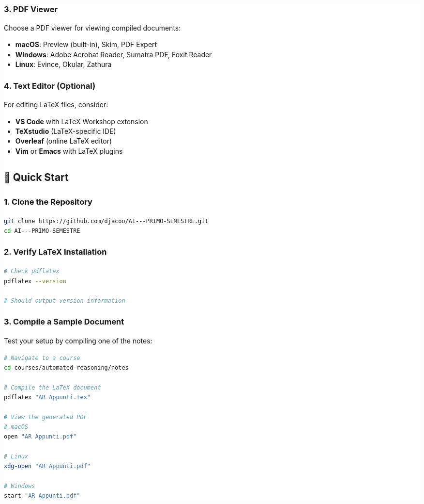 ### 3. PDF Viewer

Choose a PDF viewer for viewing compiled documents:

- **macOS**: Preview (built-in), Skim, PDF Expert
- **Windows**: Adobe Acrobat Reader, Sumatra PDF, Foxit Reader
- **Linux**: Evince, Okular, Zathura

### 4. Text Editor (Optional)

For editing LaTeX files, consider:

- **VS Code** with LaTeX Workshop extension
- **TeXstudio** (LaTeX-specific IDE)
- **Overleaf** (online LaTeX editor)
- **Vim** or **Emacs** with LaTeX plugins

## 🚀 Quick Start

### 1. Clone the Repository

```bash
git clone https://github.com/djacoo/AI---PRIMO-SEMESTRE.git
cd AI---PRIMO-SEMESTRE
```

### 2. Verify LaTeX Installation

```bash
# Check pdflatex
pdflatex --version

# Should output version information
```

### 3. Compile a Sample Document

Test your setup by compiling one of the notes:

```bash
# Navigate to a course
cd courses/automated-reasoning/notes

# Compile the LaTeX document
pdflatex "AR Appunti.tex"

# View the generated PDF
# macOS
open "AR Appunti.pdf"

# Linux
xdg-open "AR Appunti.pdf"

# Windows
start "AR Appunti.pdf"
```
